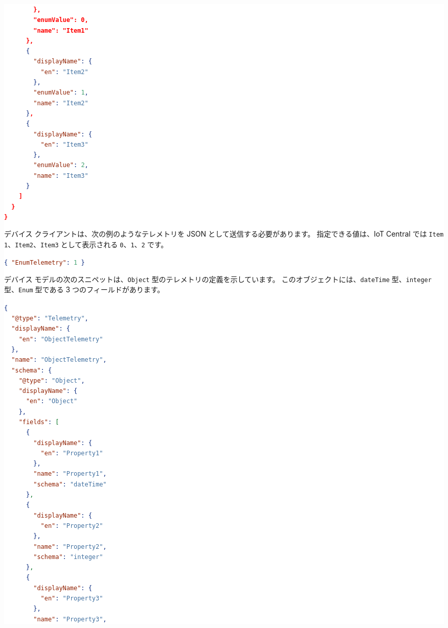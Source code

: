 ```json
        },
        "enumValue": 0,
        "name": "Item1"
      },
      {
        "displayName": {
          "en": "Item2"
        },
        "enumValue": 1,
        "name": "Item2"
      },
      {
        "displayName": {
          "en": "Item3"
        },
        "enumValue": 2,
        "name": "Item3"
      }
    ]
  }
}
```

デバイス クライアントは、次の例のようなテレメトリを JSON として送信する必要があります。 指定できる値は、IoT Central では `Item1`、`Item2`、`Item3` として表示される `0`、`1`、`2` です。

```json
{ "EnumTelemetry": 1 }
```

デバイス モデルの次のスニペットは、`Object` 型のテレメトリの定義を示しています。 このオブジェクトには、`dateTime` 型、`integer` 型、`Enum` 型である 3 つのフィールドがあります。

```json
{
  "@type": "Telemetry",
  "displayName": {
    "en": "ObjectTelemetry"
  },
  "name": "ObjectTelemetry",
  "schema": {
    "@type": "Object",
    "displayName": {
      "en": "Object"
    },
    "fields": [
      {
        "displayName": {
          "en": "Property1"
        },
        "name": "Property1",
        "schema": "dateTime"
      },
      {
        "displayName": {
          "en": "Property2"
        },
        "name": "Property2",
        "schema": "integer"
      },
      {
        "displayName": {
          "en": "Property3"
        },
        "name": "Property3",
```